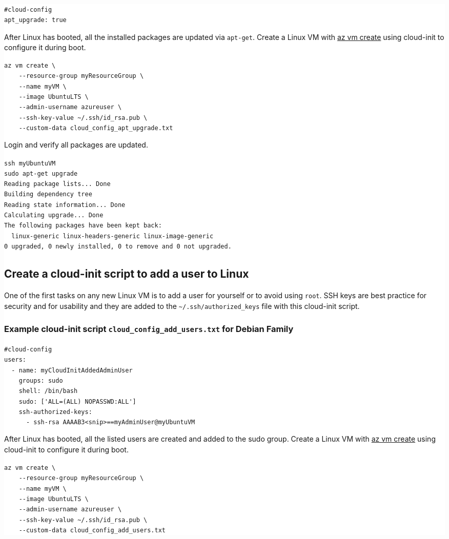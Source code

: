     #cloud-config
    apt_upgrade: true

After Linux has booted, all the installed packages are updated via `apt-get`. Create a Linux VM with [az vm create](https://docs.microsoft.com/cli/azure/vm#create) using cloud-init to configure it during boot.

    az vm create \
        --resource-group myResourceGroup \
        --name myVM \
        --image UbuntuLTS \
        --admin-username azureuser \
        --ssh-key-value ~/.ssh/id_rsa.pub \
        --custom-data cloud_config_apt_upgrade.txt

Login and verify all packages are updated.

    ssh myUbuntuVM
    sudo apt-get upgrade
    Reading package lists... Done
    Building dependency tree
    Reading state information... Done
    Calculating upgrade... Done
    The following packages have been kept back:
      linux-generic linux-headers-generic linux-image-generic
    0 upgraded, 0 newly installed, 0 to remove and 0 not upgraded.

## Create a cloud-init script to add a user to Linux
One of the first tasks on any new Linux VM is to add a user for yourself or to avoid using `root`. SSH keys are best practice for security and for usability and they are added to the `~/.ssh/authorized_keys` file with this cloud-init script.

### Example cloud-init script `cloud_config_add_users.txt` for Debian Family

    #cloud-config
    users:
      - name: myCloudInitAddedAdminUser
        groups: sudo
        shell: /bin/bash
        sudo: ['ALL=(ALL) NOPASSWD:ALL']
        ssh-authorized-keys:
          - ssh-rsa AAAAB3<snip>==myAdminUser@myUbuntuVM

After Linux has booted, all the listed users are created and added to the sudo group. Create a Linux VM with [az vm create](https://docs.microsoft.com/cli/azure/vm#create) using cloud-init to configure it during boot.

    az vm create \
        --resource-group myResourceGroup \
        --name myVM \
        --image UbuntuLTS \
        --admin-username azureuser \
        --ssh-key-value ~/.ssh/id_rsa.pub \
        --custom-data cloud_config_add_users.txt
